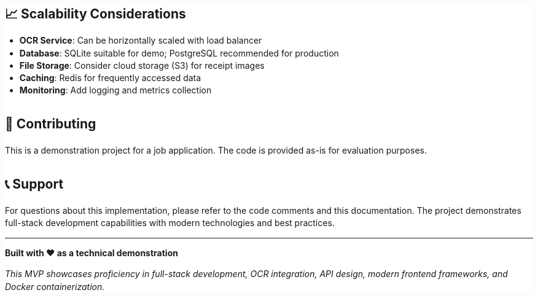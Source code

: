 ## 📈 Scalability Considerations

- **OCR Service**: Can be horizontally scaled with load balancer
- **Database**: SQLite suitable for demo; PostgreSQL recommended for production
- **File Storage**: Consider cloud storage (S3) for receipt images
- **Caching**: Redis for frequently accessed data
- **Monitoring**: Add logging and metrics collection

## 🤝 Contributing

This is a demonstration project for a job application. The code is provided as-is for evaluation purposes.

## 📞 Support

For questions about this implementation, please refer to the code comments and this documentation. The project demonstrates full-stack development capabilities with modern technologies and best practices.

---

**Built with ❤️ as a technical demonstration**

*This MVP showcases proficiency in full-stack development, OCR integration, API design, modern frontend frameworks, and Docker containerization.*